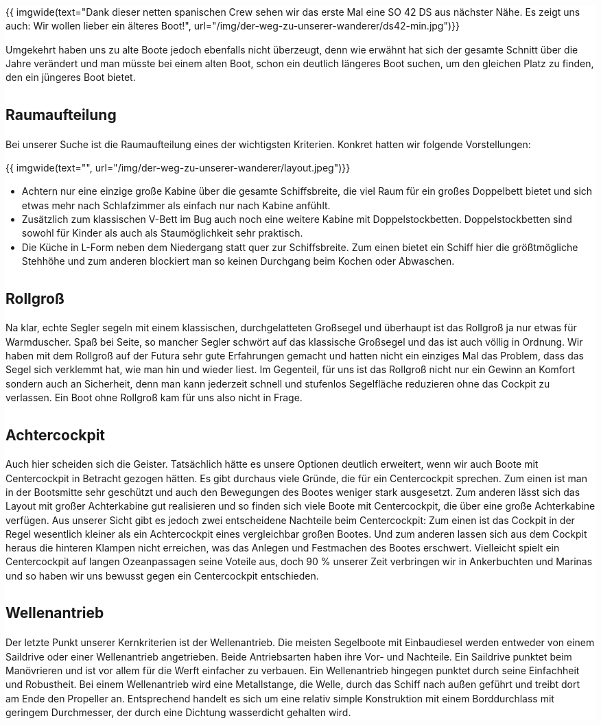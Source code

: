 {{ imgwide(text="Dank dieser netten spanischen Crew sehen wir das erste Mal eine SO 42 DS aus nächster Nähe. Es zeigt uns auch: Wir wollen lieber ein älteres Boot!", url="/img/der-weg-zu-unserer-wanderer/ds42-min.jpg")}}

Umgekehrt haben uns zu alte Boote jedoch ebenfalls nicht überzeugt, denn wie erwähnt hat sich der gesamte Schnitt über die Jahre verändert und man müsste bei einem alten Boot, schon ein deutlich längeres Boot suchen, um den gleichen Platz zu finden, den ein jüngeres Boot bietet.

## Raumaufteilung

Bei unserer Suche ist die Raumaufteilung eines der wichtigsten Kriterien. Konkret hatten wir folgende Vorstellungen:

{{ imgwide(text="", url="/img/der-weg-zu-unserer-wanderer/layout.jpeg")}}


- Achtern nur eine einzige große Kabine über die gesamte Schiffsbreite, die viel Raum für ein großes Doppelbett bietet und sich etwas mehr nach Schlafzimmer als einfach nur nach Kabine anfühlt.
- Zusätzlich zum klassischen V-Bett im Bug auch noch eine weitere Kabine mit Doppelstockbetten. Doppelstockbetten sind sowohl für Kinder als auch als Staumöglichkeit sehr praktisch.
- Die Küche in L-Form neben dem Niedergang statt quer zur Schiffsbreite. Zum einen bietet ein Schiff hier die größtmögliche Stehhöhe und zum anderen blockiert man so keinen Durchgang beim Kochen oder Abwaschen.

## Rollgroß

Na klar, echte Segler segeln mit einem klassischen, durchgelatteten Großsegel und überhaupt ist das Rollgroß ja nur etwas für Warmduscher. Spaß bei Seite, so mancher Segler schwört auf das klassische Großsegel und das ist auch völlig in Ordnung. Wir haben mit dem Rollgroß auf der Futura sehr gute Erfahrungen gemacht und hatten nicht ein einziges Mal das Problem, dass das Segel sich verklemmt hat, wie man hin und wieder liest. Im Gegenteil, für uns ist das Rollgroß nicht nur ein Gewinn an Komfort sondern auch an Sicherheit, denn man kann jederzeit schnell und stufenlos Segelfläche reduzieren ohne das Cockpit zu verlassen. Ein Boot ohne Rollgroß kam für uns also nicht in Frage.

## Achtercockpit

Auch hier scheiden sich die Geister. Tatsächlich hätte es unsere Optionen deutlich erweitert, wenn wir auch Boote mit Centercockpit in Betracht gezogen hätten. Es gibt durchaus viele Gründe, die für ein Centercockpit sprechen. Zum einen ist man in der Bootsmitte sehr geschützt und auch den Bewegungen des Bootes weniger stark ausgesetzt. Zum anderen lässt sich das Layout mit großer Achterkabine gut realisieren und so finden sich viele Boote mit Centercockpit, die über eine große Achterkabine verfügen. Aus unserer Sicht gibt es jedoch zwei entscheidene Nachteile beim Centercockpit: Zum einen ist das Cockpit in der Regel wesentlich kleiner als ein Achtercockpit eines vergleichbar großen Bootes. Und zum anderen lassen sich aus dem Cockpit heraus die hinteren Klampen nicht erreichen, was das Anlegen und Festmachen des Bootes erschwert. Vielleicht spielt ein Centercockpit auf langen Ozeanpassagen seine Voteile aus, doch 90 % unserer Zeit verbringen wir in Ankerbuchten und Marinas und so haben wir uns bewusst gegen ein Centercockpit entschieden.

## Wellenantrieb

Der letzte Punkt unserer Kernkriterien ist der Wellenantrieb. Die meisten Segelboote mit Einbaudiesel werden entweder von einem Saildrive oder einer Wellenantrieb angetrieben. Beide Antriebsarten haben ihre Vor- und Nachteile. Ein Saildrive punktet beim Manövrieren und ist vor allem für die Werft einfacher zu verbauen. Ein Wellenantrieb hingegen punktet durch seine Einfachheit und Robustheit. Bei einem Wellenantrieb wird eine Metallstange, die Welle, durch das Schiff nach außen geführt und treibt dort am Ende den Propeller an. Entsprechend handelt es sich um eine relativ simple Konstruktion mit einem Borddurchlass mit geringem Durchmesser, der durch eine Dichtung wasserdicht gehalten wird.
